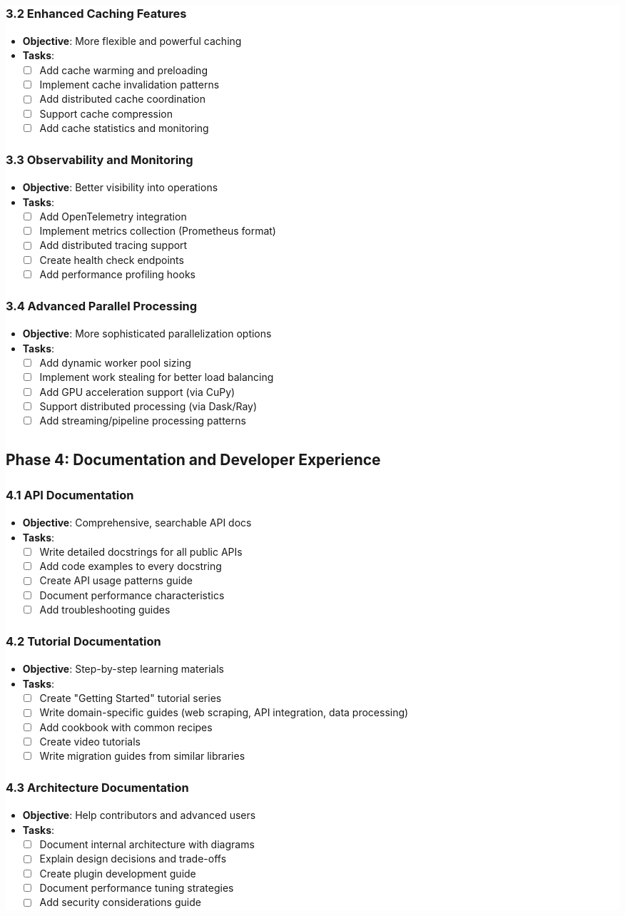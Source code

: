 ### 3.2 Enhanced Caching Features
- **Objective**: More flexible and powerful caching
- **Tasks**:
  - [ ] Add cache warming and preloading
  - [ ] Implement cache invalidation patterns
  - [ ] Add distributed cache coordination
  - [ ] Support cache compression
  - [ ] Add cache statistics and monitoring

### 3.3 Observability and Monitoring
- **Objective**: Better visibility into operations
- **Tasks**:
  - [ ] Add OpenTelemetry integration
  - [ ] Implement metrics collection (Prometheus format)
  - [ ] Add distributed tracing support
  - [ ] Create health check endpoints
  - [ ] Add performance profiling hooks

### 3.4 Advanced Parallel Processing
- **Objective**: More sophisticated parallelization options
- **Tasks**:
  - [ ] Add dynamic worker pool sizing
  - [ ] Implement work stealing for better load balancing
  - [ ] Add GPU acceleration support (via CuPy)
  - [ ] Support distributed processing (via Dask/Ray)
  - [ ] Add streaming/pipeline processing patterns

## Phase 4: Documentation and Developer Experience

### 4.1 API Documentation
- **Objective**: Comprehensive, searchable API docs
- **Tasks**:
  - [ ] Write detailed docstrings for all public APIs
  - [ ] Add code examples to every docstring
  - [ ] Create API usage patterns guide
  - [ ] Document performance characteristics
  - [ ] Add troubleshooting guides

### 4.2 Tutorial Documentation
- **Objective**: Step-by-step learning materials
- **Tasks**:
  - [ ] Create "Getting Started" tutorial series
  - [ ] Write domain-specific guides (web scraping, API integration, data processing)
  - [ ] Add cookbook with common recipes
  - [ ] Create video tutorials
  - [ ] Write migration guides from similar libraries

### 4.3 Architecture Documentation
- **Objective**: Help contributors and advanced users
- **Tasks**:
  - [ ] Document internal architecture with diagrams
  - [ ] Explain design decisions and trade-offs
  - [ ] Create plugin development guide
  - [ ] Document performance tuning strategies
  - [ ] Add security considerations guide
